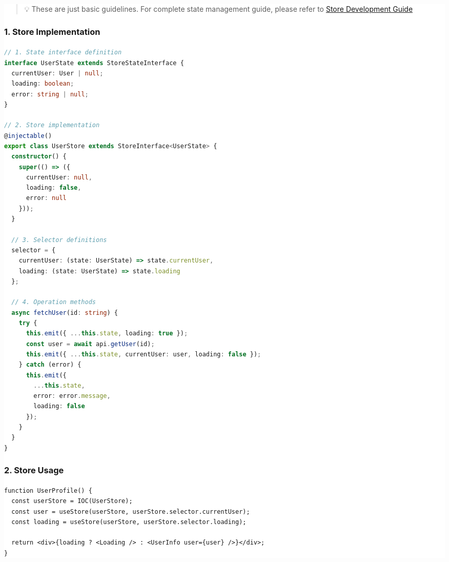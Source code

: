 > 💡 These are just basic guidelines. For complete state management guide, please refer to [Store Development Guide](./store.md)

### 1. Store Implementation

```typescript
// 1. State interface definition
interface UserState extends StoreStateInterface {
  currentUser: User | null;
  loading: boolean;
  error: string | null;
}

// 2. Store implementation
@injectable()
export class UserStore extends StoreInterface<UserState> {
  constructor() {
    super(() => ({
      currentUser: null,
      loading: false,
      error: null
    }));
  }

  // 3. Selector definitions
  selector = {
    currentUser: (state: UserState) => state.currentUser,
    loading: (state: UserState) => state.loading
  };

  // 4. Operation methods
  async fetchUser(id: string) {
    try {
      this.emit({ ...this.state, loading: true });
      const user = await api.getUser(id);
      this.emit({ ...this.state, currentUser: user, loading: false });
    } catch (error) {
      this.emit({
        ...this.state,
        error: error.message,
        loading: false
      });
    }
  }
}
```

### 2. Store Usage

```tsx
function UserProfile() {
  const userStore = IOC(UserStore);
  const user = useStore(userStore, userStore.selector.currentUser);
  const loading = useStore(userStore, userStore.selector.loading);

  return <div>{loading ? <Loading /> : <UserInfo user={user} />}</div>;
}
```
